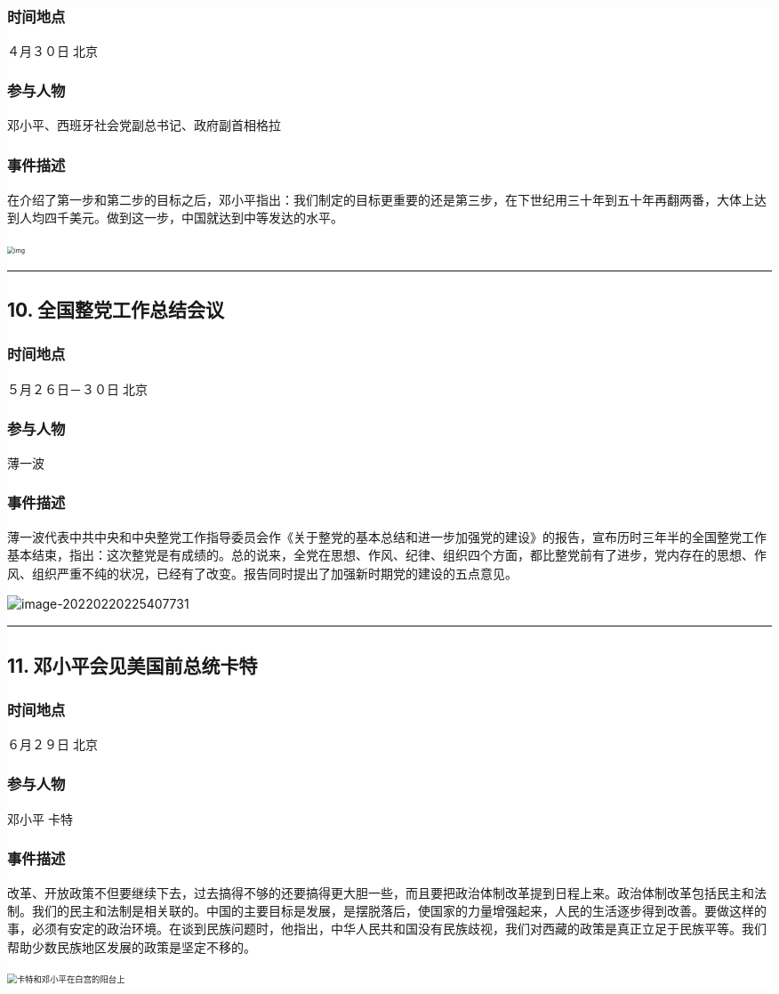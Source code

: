 ### 时间地点

４月３０日 北京

### 参与人物

邓小平、西班牙社会党副总书记、政府副首相格拉

### 事件描述

在介绍了第一步和第二步的目标之后，邓小平指出：我们制定的目标更重要的还是第三步，在下世纪用三十年到五十年再翻两番，大体上达到人均四千美元。做到这一步，中国就达到中等发达的水平。

<img src="https://player.slidesplayer.com/62/11584083/slides/slide_43.jpg" alt="img" style="zoom:50%;" />

********

## 10. 全国整党工作总结会议

### 时间地点

５月２６日－３０日 北京

### 参与人物

薄一波

### 事件描述

薄一波代表中共中央和中央整党工作指导委员会作《关于整党的基本总结和进一步加强党的建设》的报告，宣布历时三年半的全国整党工作基本结束，指出：这次整党是有成绩的。总的说来，全党在思想、作风、纪律、组织四个方面，都比整党前有了进步，党内存在的思想、作风、组织严重不纯的状况，已经有了改变。报告同时提出了加强新时期党的建设的五点意见。

![image-20220220225407731](E:\SJTU\2021-2022-2\应用软件\Hw\党史\1987年党史.assets\image-20220220225407731.png)

********

## 11. 邓小平会见美国前总统卡特

### 时间地点

６月２９日   北京

### 参与人物

邓小平 卡特

### 事件描述

改革、开放政策不但要继续下去，过去搞得不够的还要搞得更大胆一些，而且要把政治体制改革提到日程上来。政治体制改革包括民主和法制。我们的民主和法制是相关联的。中国的主要目标是发展，是摆脱落后，使国家的力量增强起来，人民的生活逐步得到改善。要做这样的事，必须有安定的政治环境。在谈到民族问题时，他指出，中华人民共和国没有民族歧视，我们对西藏的政策是真正立足于民族平等。我们帮助少数民族地区发展的政策是坚定不移的。

<img src="http://i0.sinaimg.cn/lx/news/2008-12-09/U1043P622T1D27174F7DT20081209134848.jpg" alt="卡特和邓小平在白宫的阳台上" style="zoom:67%;" />
